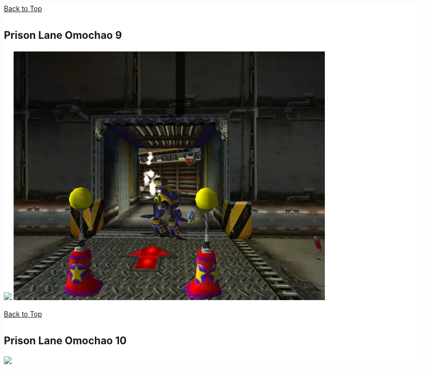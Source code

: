 [Back to Top](#)

## Prison Lane Omochao 9
![](./PrisonLane/Omochao-9th-Far.webp)
![](./PrisonLane/Omochao-9th-Close.webp)

[Back to Top](#)

## Prison Lane Omochao 10
![](./PrisonLane/Omochao-10th-Far.webp)